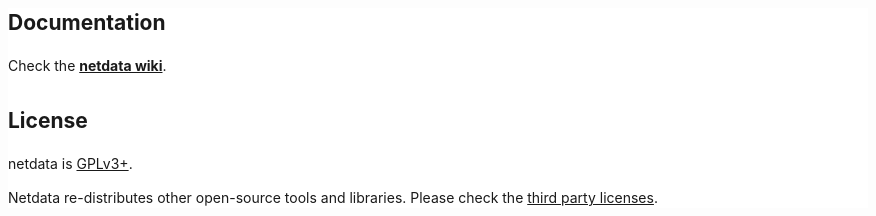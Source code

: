 
## Documentation

Check the **[netdata wiki](https://github.com/netdata/netdata/wiki)**.

## License

netdata is [GPLv3+](LICENSE).

Netdata re-distributes other open-source tools and libraries. Please check the [third party licenses](https://github.com/netdata/netdata/blob/master/REDISTRIBUTED.md).
